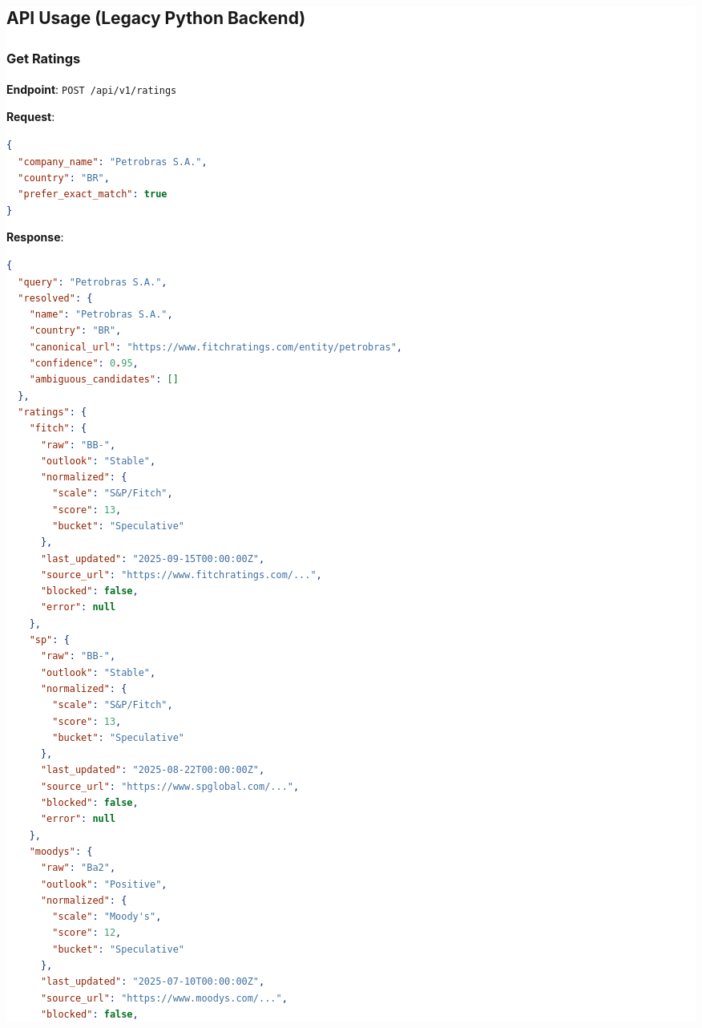 
## API Usage (Legacy Python Backend)

### Get Ratings

**Endpoint**: `POST /api/v1/ratings`

**Request**:
```json
{
  "company_name": "Petrobras S.A.",
  "country": "BR",
  "prefer_exact_match": true
}
```

**Response**:
```json
{
  "query": "Petrobras S.A.",
  "resolved": {
    "name": "Petrobras S.A.",
    "country": "BR",
    "canonical_url": "https://www.fitchratings.com/entity/petrobras",
    "confidence": 0.95,
    "ambiguous_candidates": []
  },
  "ratings": {
    "fitch": {
      "raw": "BB-",
      "outlook": "Stable",
      "normalized": {
        "scale": "S&P/Fitch",
        "score": 13,
        "bucket": "Speculative"
      },
      "last_updated": "2025-09-15T00:00:00Z",
      "source_url": "https://www.fitchratings.com/...",
      "blocked": false,
      "error": null
    },
    "sp": {
      "raw": "BB-",
      "outlook": "Stable",
      "normalized": {
        "scale": "S&P/Fitch",
        "score": 13,
        "bucket": "Speculative"
      },
      "last_updated": "2025-08-22T00:00:00Z",
      "source_url": "https://www.spglobal.com/...",
      "blocked": false,
      "error": null
    },
    "moodys": {
      "raw": "Ba2",
      "outlook": "Positive",
      "normalized": {
        "scale": "Moody's",
        "score": 12,
        "bucket": "Speculative"
      },
      "last_updated": "2025-07-10T00:00:00Z",
      "source_url": "https://www.moodys.com/...",
      "blocked": false,
```